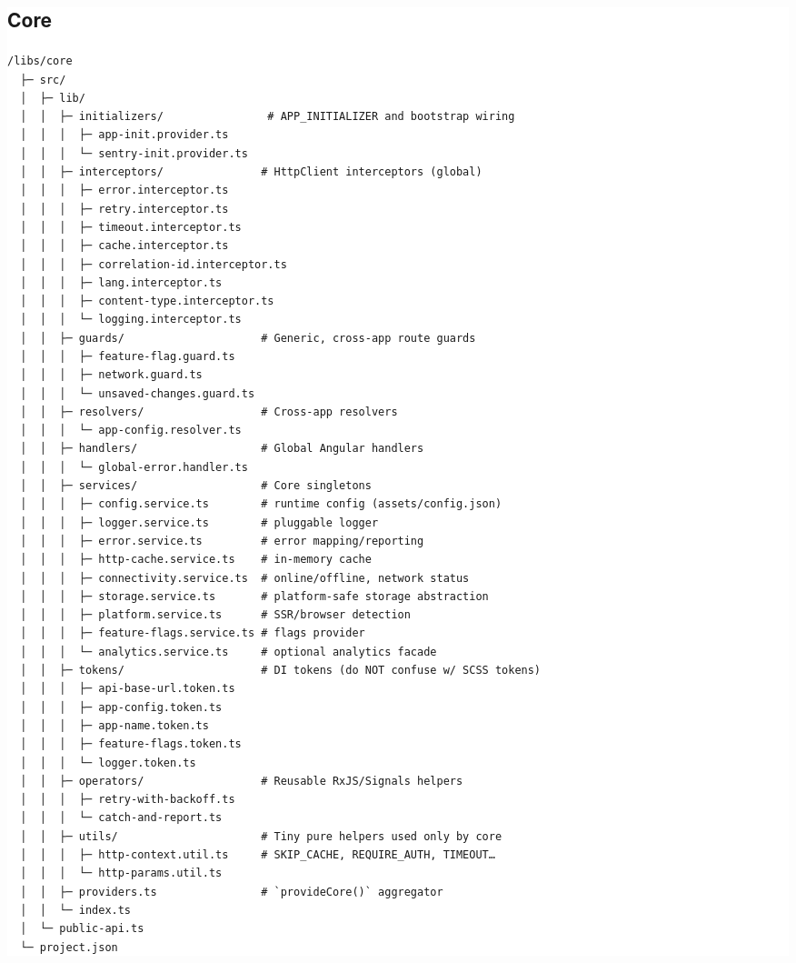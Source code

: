 ## Core

```
/libs/core
  ├─ src/
  │  ├─ lib/
  │  │  ├─ initializers/                # APP_INITIALIZER and bootstrap wiring
  │  │  │  ├─ app-init.provider.ts
  │  │  │  └─ sentry-init.provider.ts
  │  │  ├─ interceptors/               # HttpClient interceptors (global)
  │  │  │  ├─ error.interceptor.ts
  │  │  │  ├─ retry.interceptor.ts
  │  │  │  ├─ timeout.interceptor.ts
  │  │  │  ├─ cache.interceptor.ts
  │  │  │  ├─ correlation-id.interceptor.ts
  │  │  │  ├─ lang.interceptor.ts
  │  │  │  ├─ content-type.interceptor.ts
  │  │  │  └─ logging.interceptor.ts
  │  │  ├─ guards/                     # Generic, cross-app route guards
  │  │  │  ├─ feature-flag.guard.ts
  │  │  │  ├─ network.guard.ts
  │  │  │  └─ unsaved-changes.guard.ts
  │  │  ├─ resolvers/                  # Cross-app resolvers
  │  │  │  └─ app-config.resolver.ts
  │  │  ├─ handlers/                   # Global Angular handlers
  │  │  │  └─ global-error.handler.ts
  │  │  ├─ services/                   # Core singletons
  │  │  │  ├─ config.service.ts        # runtime config (assets/config.json)
  │  │  │  ├─ logger.service.ts        # pluggable logger
  │  │  │  ├─ error.service.ts         # error mapping/reporting
  │  │  │  ├─ http-cache.service.ts    # in-memory cache
  │  │  │  ├─ connectivity.service.ts  # online/offline, network status
  │  │  │  ├─ storage.service.ts       # platform-safe storage abstraction
  │  │  │  ├─ platform.service.ts      # SSR/browser detection
  │  │  │  ├─ feature-flags.service.ts # flags provider
  │  │  │  └─ analytics.service.ts     # optional analytics facade
  │  │  ├─ tokens/                     # DI tokens (do NOT confuse w/ SCSS tokens)
  │  │  │  ├─ api-base-url.token.ts
  │  │  │  ├─ app-config.token.ts
  │  │  │  ├─ app-name.token.ts
  │  │  │  ├─ feature-flags.token.ts
  │  │  │  └─ logger.token.ts
  │  │  ├─ operators/                  # Reusable RxJS/Signals helpers
  │  │  │  ├─ retry-with-backoff.ts
  │  │  │  └─ catch-and-report.ts
  │  │  ├─ utils/                      # Tiny pure helpers used only by core
  │  │  │  ├─ http-context.util.ts     # SKIP_CACHE, REQUIRE_AUTH, TIMEOUT…
  │  │  │  └─ http-params.util.ts
  │  │  ├─ providers.ts                # `provideCore()` aggregator
  │  │  └─ index.ts
  │  └─ public-api.ts
  └─ project.json
```
